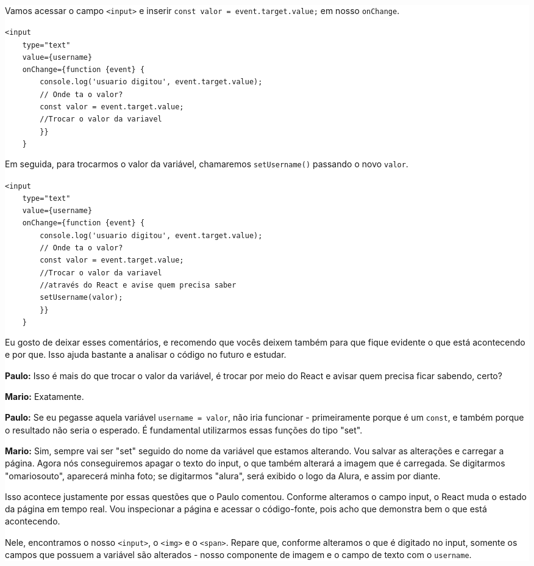 Vamos acessar o campo `<input>` e inserir `const valor = event.target.value;` em nosso `onChange`. 

```
<input
	type="text"
	value={username}
	onChange={function {event} {
		console.log('usuario digitou', event.target.value);
		// Onde ta o valor?
		const valor = event.target.value;
		//Trocar o valor da variavel
		}}
	}

```

Em seguida, para trocarmos o valor da variável, chamaremos `setUsername()` passando o novo `valor`.

```
<input
	type="text"
	value={username}
	onChange={function {event} {
		console.log('usuario digitou', event.target.value);
		// Onde ta o valor?
		const valor = event.target.value;
		//Trocar o valor da variavel
		//através do React e avise quem precisa saber 
		setUsername(valor);
		}}
	}

```

Eu gosto de deixar esses comentários, e recomendo que vocês deixem também para que fique evidente o que está acontecendo e por que. Isso ajuda bastante a analisar o código no futuro e estudar.

**Paulo:** Isso é mais do que trocar o valor da variável, é trocar por meio do React e avisar quem precisa ficar sabendo, certo?

**Mario:** Exatamente. 

**Paulo:** Se eu pegasse aquela variável `username = valor`, não iria funcionar - primeiramente porque é um `const`, e também porque o resultado não seria o esperado. É fundamental utilizarmos essas funções do tipo "set". 

**Mario:** Sim, sempre vai ser "set" seguido do nome da variável que estamos alterando. Vou salvar as alterações e carregar a página. Agora nós conseguiremos apagar o texto do input, o que também alterará a imagem que é carregada. Se digitarmos "omariosouto", aparecerá minha foto; se digitarmos "alura", será exibido o logo da Alura, e assim por diante.

Isso acontece justamente por essas questões que o Paulo comentou. Conforme alteramos o campo input, o React muda o estado da página em tempo real. Vou inspecionar a página e acessar o código-fonte, pois acho que demonstra bem o que está acontecendo.

Nele, encontramos o nosso `<input>`, o `<img>` e o `<span>`. Repare que, conforme alteramos o que é digitado no input, somente os campos que possuem a variável são alterados - nosso componente de imagem e o campo de texto com o `username`. 

